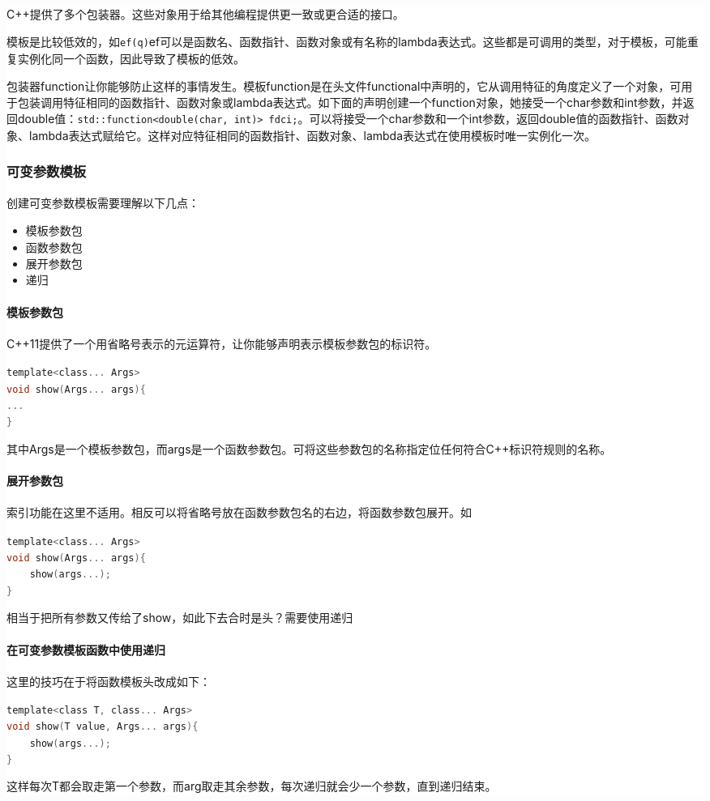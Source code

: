 C++提供了多个包装器。这些对象用于给其他编程提供更一致或更合适的接口。

模板是比较低效的，如`ef(q)`ef可以是函数名、函数指针、函数对象或有名称的lambda表达式。这些都是可调用的类型，对于模板，可能重复实例化同一个函数，因此导致了模板的低效。

包装器function让你能够防止这样的事情发生。模板function是在头文件functional中声明的，它从调用特征的角度定义了一个对象，可用于包装调用特征相同的函数指针、函数对象或lambda表达式。如下面的声明创建一个function对象，她接受一个char参数和int参数，并返回double值：`std::function<double(char, int)> fdci;`。可以将接受一个char参数和一个int参数，返回double值的函数指针、函数对象、lambda表达式赋给它。这样对应特征相同的函数指针、函数对象、lambda表达式在使用模板时唯一实例化一次。


### 可变参数模板

创建可变参数模板需要理解以下几点：
- 模板参数包
- 函数参数包
- 展开参数包
- 递归


#### 模板参数包

C++11提供了一个用省略号表示的元运算符，让你能够声明表示模板参数包的标识符。

``` c
template<class... Args>
void show(Args... args){
...
}
```

其中Args是一个模板参数包，而args是一个函数参数包。可将这些参数包的名称指定位任何符合C++标识符规则的名称。


#### 展开参数包

索引功能在这里不适用。相反可以将省略号放在函数参数包名的右边，将函数参数包展开。如

``` c
template<class... Args>
void show(Args... args){
    show(args...);
}
```

相当于把所有参数又传给了show，如此下去合时是头？需要使用递归


#### 在可变参数模板函数中使用递归

这里的技巧在于将函数模板头改成如下：

``` c
template<class T, class... Args>
void show(T value, Args... args){
    show(args...);
}
```

这样每次T都会取走第一个参数，而arg取走其余参数，每次递归就会少一个参数，直到递归结束。

